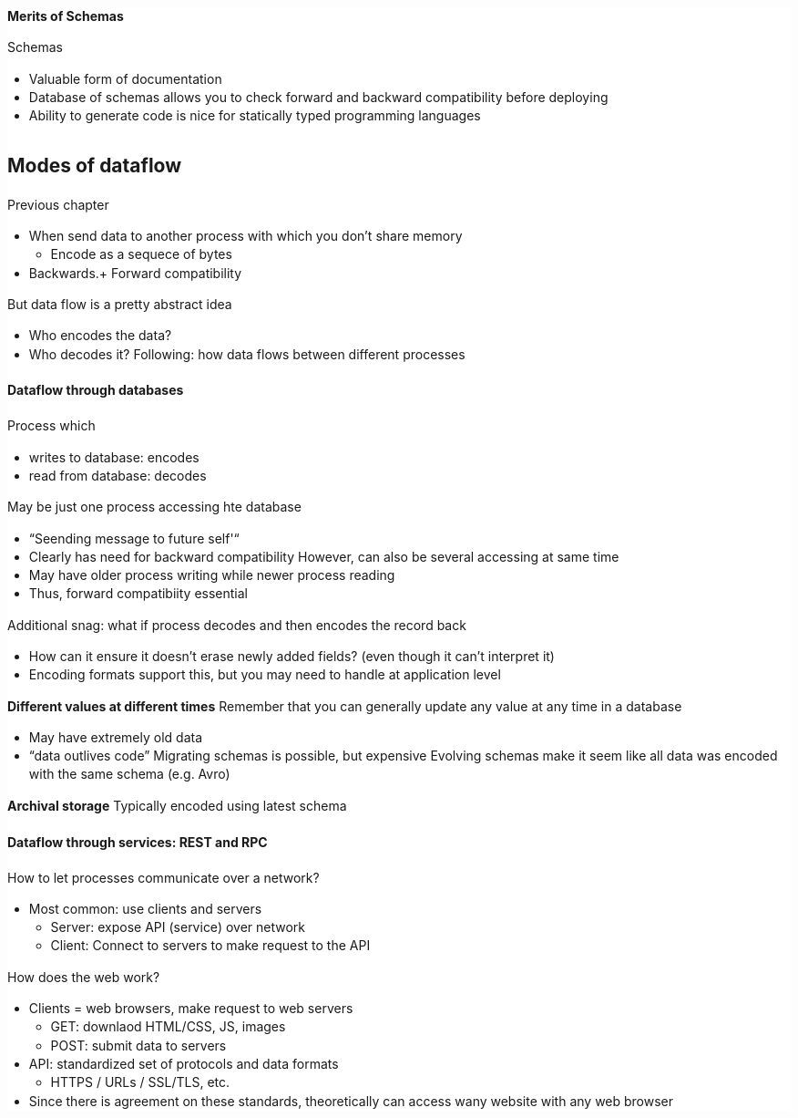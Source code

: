 
**Merits of Schemas**

Schemas
- Valuable form of documentation
- Database of schemas allows you to check forward and backward compatibility before deploying
- Ability to generate code is nice for statically typed programming languages

## Modes of dataflow

Previous chapter
- When send data to another process with which you don’t share memory
	- Encode as a sequece of bytes 
- Backwards.+ Forward compatibility

But data flow is a pretty abstract idea
- Who encodes the data?
- Who decodes it?
Following: how data flows between different processes
#### Dataflow through databases
Process which 
- writes to database: encodes
- read from database: decodes

May be just one process accessing hte database
- “Seending message to future self'“
- Clearly has need for backward compatibility
However, can also be several accessing at same time
- May have older process writing while newer process reading
- Thus, forward compatibiity essential

Additional snag: what if process decodes and then encodes the record back
- How can it ensure it doesn’t erase newly added fields? (even though it can’t interpret it)
- Encoding formats support this, but you may need to handle at application level

**Different values at different times**
Remember that you can generally update any value at any time in a database
- May have extremely old data
- “data outlives code”
Migrating schemas is possible, but expensive
Evolving schemas make it seem like all data was encoded with the same schema (e.g. Avro)

**Archival storage**
Typically encoded using latest schema

#### Dataflow through services: REST and RPC

How to let processes communicate over a network?
- Most common: use clients and servers
	- Server: expose API (service) over network
	- Client: Connect to servers to make request to the API

How does the web work?
- Clients = web browsers, make request to web servers
	- GET: downlaod HTML/CSS, JS, images
	- POST: submit data to servers
- API: standardized set of protocols and data formats
	- HTTPS / URLs / SSL/TLS, etc.
- Since there is agreement on these standards, theoretically can access wany website with any web browser
